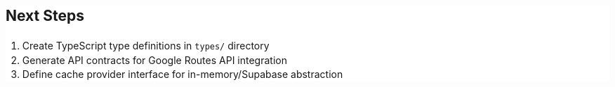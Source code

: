 
## Next Steps

1. Create TypeScript type definitions in `types/` directory
2. Generate API contracts for Google Routes API integration
3. Define cache provider interface for in-memory/Supabase abstraction
